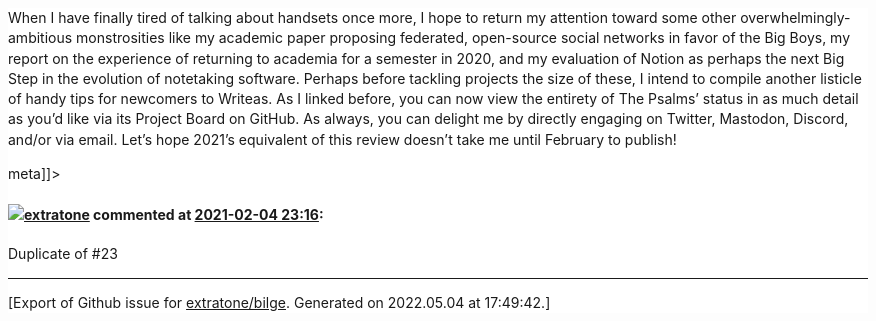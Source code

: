 When I have finally tired of talking about handsets once more, I hope to return my attention toward some other overwhelmingly-ambitious monstrosities like my academic paper proposing federated, open-source social networks in favor of the Big Boys, my report on the experience of returning to academia for a semester in 2020, and my evaluation of Notion as perhaps the next Big Step in the evolution of notetaking software. Perhaps before tackling projects the size of these, I intend to compile another listicle of handy tips for newcomers to Writeas. As I linked before, you can now view the entirety of The Psalms’ status in as much detail as you’d like via its Project Board on GitHub. As always, you can delight me by directly engaging on Twitter, Mastodon, Discord, and/or via email. Let’s hope 2021’s equivalent of this review doesn’t take me until February to publish!

meta]]>

#### <img src="https://avatars.githubusercontent.com/u/43663476?u=5047287ff0b8c3ce7f7e5858d204c9b3e57d8e44&v=4" width="50">[extratone](https://github.com/extratone) commented at [2021-02-04 23:16](https://github.com/extratone/bilge/issues/58#issuecomment-774386789):

Duplicate of #23


-------------------------------------------------------------------------------



[Export of Github issue for [extratone/bilge](https://github.com/extratone/bilge). Generated on 2022.05.04 at 17:49:42.]
